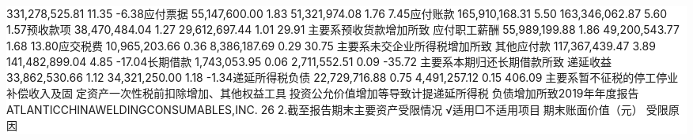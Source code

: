 331,278,525.81
11.35
-6.38应付票据
55,147,600.00
1.83
51,321,974.08
1.76
7.45应付账款
165,910,168.31
5.50
163,346,062.87
5.60
1.57预收款项
38,470,484.04
1.27
29,612,697.44
1.01
29.91
主要系预收货款增加所致
应付职工薪酬
55,989,199.88
1.86
49,200,543.77
1.68
13.80应交税费
10,965,203.66
0.36
8,386,187.69
0.29
30.75
主要系未交企业所得税增加所致
其他应付款
117,367,439.47
3.89
141,482,899.04
4.85
-17.04长期借款
1,743,053.95
0.06
2,711,552.51
0.09
-35.72
主要系本期归还长期借款所致
递延收益
33,862,530.66
1.12
34,321,250.00
1.18
-1.34递延所得税负债
22,729,716.88
0.75
4,491,257.12
0.15
406.09
主要系暂不征税的停工停业补偿收入及固
定资产一次性税前扣除增加、其他权益工具
投资公允价值增加等导致计提递延所得税
负债增加所致2019年年度报告
ATLANTICCHINAWELDINGCONSUMABLES,INC.
26
2.截至报告期末主要资产受限情况
√适用□不适用项目
期末账面价值（元）
受限原因